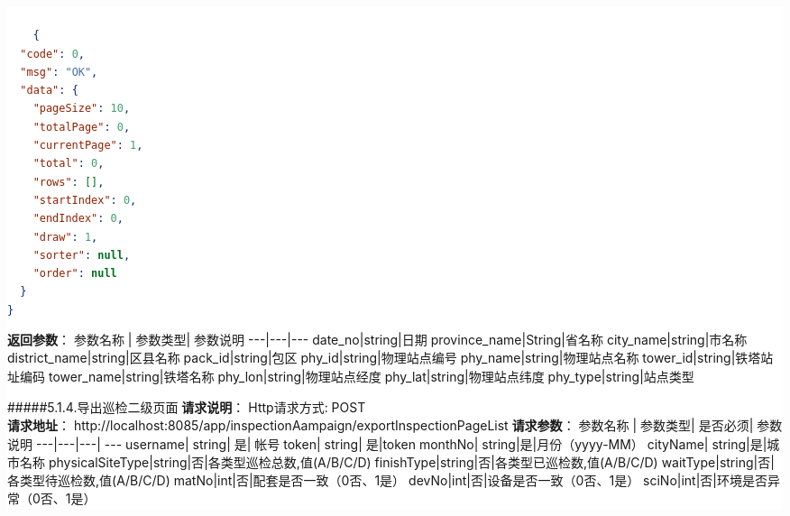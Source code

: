 ```json
    
    {
  "code": 0,
  "msg": "OK",
  "data": {
    "pageSize": 10,
    "totalPage": 0,
    "currentPage": 1,
    "total": 0,
    "rows": [],
    "startIndex": 0,
    "endIndex": 0,
    "draw": 1,
    "sorter": null,
    "order": null
  }
}

```
**返回参数**：
参数名称 | 参数类型| 参数说明 
---|---|---
date_no|string|日期
province_name|String|省名称
city_name|string|市名称
district_name|string|区县名称
pack_id|string|包区
phy_id|string|物理站点编号
phy_name|string|物理站点名称
tower_id|string|铁塔站址编码
tower_name|string|铁塔名称
phy_lon|string|物理站点经度
phy_lat|string|物理站点纬度
phy_type|string|站点类型

#####5.1.4.导出巡检二级页面
**请求说明**： Http请求方式: POST  
**请求地址**： http://localhost:8085/app/inspectionAampaign/exportInspectionPageList
**请求参数**：
参数名称 | 参数类型| 是否必须| 参数说明
---|---|---| ---
username| string| 是| 帐号
token| string| 是|token
monthNo| string|是|月份（yyyy-MM）
cityName| string|是|城市名称
physicalSiteType|string|否|各类型巡检总数,值(A/B/C/D)
finishType|string|否|各类型已巡检数,值(A/B/C/D)
waitType|string|否|各类型待巡检数,值(A/B/C/D)
matNo|int|否|配套是否一致（0否、1是）
devNo|int|否|设备是否一致（0否、1是）
sciNo|int|否|环境是否异常（0否、1是）
